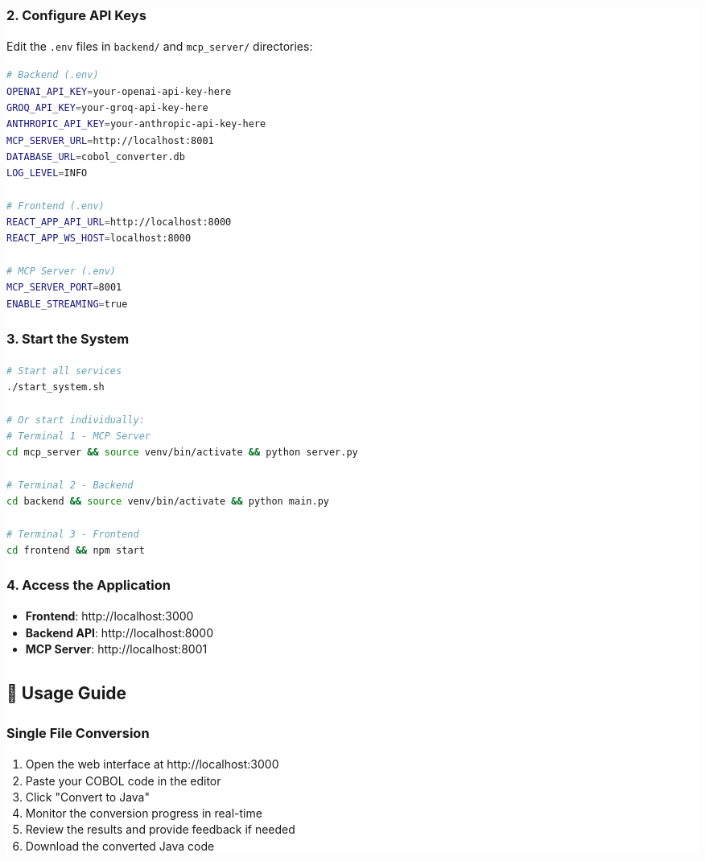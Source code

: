 ### 2. Configure API Keys
Edit the `.env` files in `backend/` and `mcp_server/` directories:

```bash
# Backend (.env)
OPENAI_API_KEY=your-openai-api-key-here
GROQ_API_KEY=your-groq-api-key-here
ANTHROPIC_API_KEY=your-anthropic-api-key-here
MCP_SERVER_URL=http://localhost:8001
DATABASE_URL=cobol_converter.db
LOG_LEVEL=INFO

# Frontend (.env)
REACT_APP_API_URL=http://localhost:8000
REACT_APP_WS_HOST=localhost:8000

# MCP Server (.env)
MCP_SERVER_PORT=8001
ENABLE_STREAMING=true
```

### 3. Start the System
```bash
# Start all services
./start_system.sh

# Or start individually:
# Terminal 1 - MCP Server
cd mcp_server && source venv/bin/activate && python server.py

# Terminal 2 - Backend
cd backend && source venv/bin/activate && python main.py

# Terminal 3 - Frontend
cd frontend && npm start
```

### 4. Access the Application
- **Frontend**: http://localhost:3000
- **Backend API**: http://localhost:8000
- **MCP Server**: http://localhost:8001

## 📖 Usage Guide

### Single File Conversion
1. Open the web interface at http://localhost:3000
2. Paste your COBOL code in the editor
3. Click "Convert to Java"
4. Monitor the conversion progress in real-time
5. Review the results and provide feedback if needed
6. Download the converted Java code
